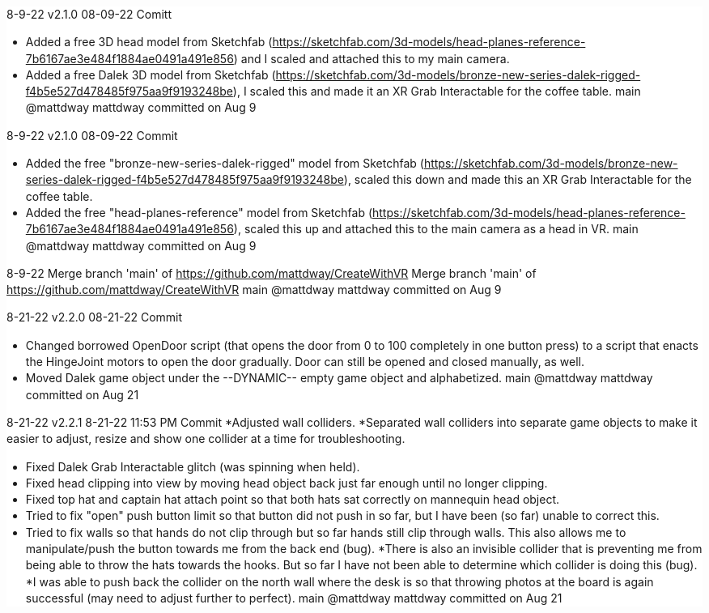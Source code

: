 8-9-22		v2.1.0
08-09-22 Comitt
* Added a free 3D head model from Sketchfab (https://sketchfab.com/3d-models/head-planes-reference-7b6167ae3e484f1884ae0491a491e856) and I scaled and attached this to my main camera.
* Added a free Dalek 3D model from Sketchfab (https://sketchfab.com/3d-models/bronze-new-series-dalek-rigged-f4b5e527d478485f975aa9f9193248be), I scaled this and made it an XR Grab Interactable for the coffee table.
 main
@mattdway
mattdway committed on Aug 9 

8-9-22		v2.1.0
08-09-22 Commit
* Added the free "bronze-new-series-dalek-rigged" model from Sketchfab (https://sketchfab.com/3d-models/bronze-new-series-dalek-rigged-f4b5e527d478485f975aa9f9193248be), scaled this down and made this an XR Grab Interactable for the coffee table.
* Added the free "head-planes-reference" model from Sketchfab (https://sketchfab.com/3d-models/head-planes-reference-7b6167ae3e484f1884ae0491a491e856), scaled this up and attached this to the main camera as a head in VR.
 main
@mattdway
mattdway committed on Aug 9 

8-9-22		Merge branch 'main' of https://github.com/mattdway/CreateWithVR
Merge branch 'main' of https://github.com/mattdway/CreateWithVR
 main
@mattdway
mattdway committed on Aug 9 

8-21-22		v2.2.0
08-21-22 Commit
* Changed borrowed OpenDoor script (that opens the door from 0 to 100 completely in one button press) to a script that enacts the HingeJoint motors to open the door gradually.  Door can still be opened and closed manually, as well.
* Moved Dalek game object under the --DYNAMIC-- empty game object and alphabetized.
 main
@mattdway
mattdway committed on Aug 21 

8-21-22		v2.2.1
8-21-22 11:53 PM Commit
*Adjusted wall colliders.
*Separated wall colliders into separate game objects to make it easier to adjust, resize and show one collider at a time for troubleshooting.
* Fixed Dalek Grab Interactable glitch (was spinning when held).
* Fixed head clipping into view by moving head object back just far enough until no longer clipping.
* Fixed top hat and captain hat attach point so that both hats sat correctly on mannequin head object.
* Tried to fix "open" push button limit so that button did not push in so far, but I have been (so far) unable to correct this.
* Tried to fix walls so that hands do not clip through but so far hands still clip through walls.  This also allows me to manipulate/push the button towards me from the back end (bug).
*There is also an invisible collider that is preventing me from being able to throw the hats towards the hooks.  But so far I have not been able to determine which collider is doing this (bug).
*I was able to push back the collider on the north wall where the desk is so that throwing photos at the board is again successful (may need to adjust further to perfect).
 main
@mattdway
mattdway committed on Aug 21 
